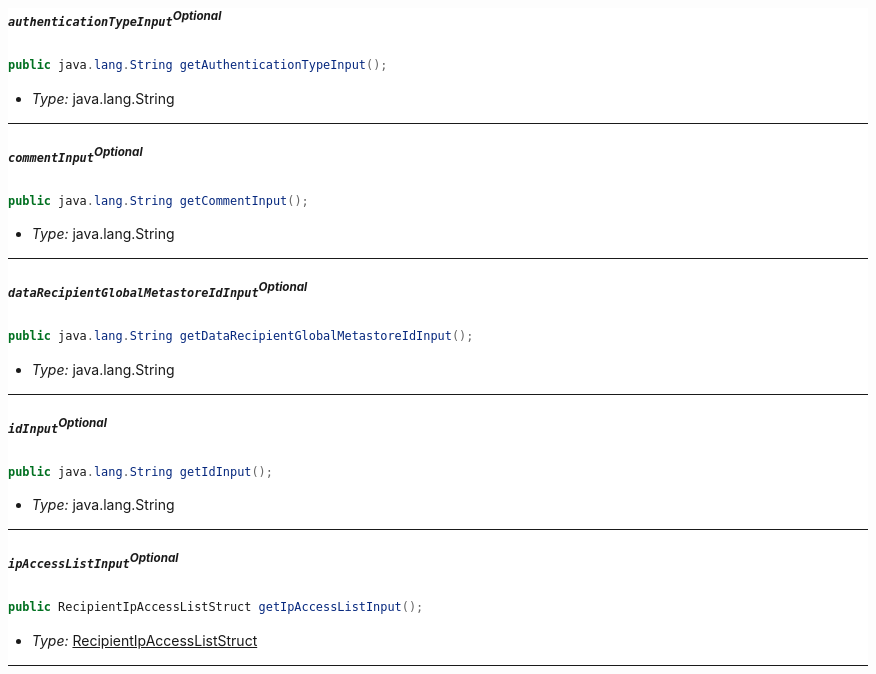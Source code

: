 ##### `authenticationTypeInput`<sup>Optional</sup> <a name="authenticationTypeInput" id="@cdktf/provider-databricks.recipient.Recipient.property.authenticationTypeInput"></a>

```java
public java.lang.String getAuthenticationTypeInput();
```

- *Type:* java.lang.String

---

##### `commentInput`<sup>Optional</sup> <a name="commentInput" id="@cdktf/provider-databricks.recipient.Recipient.property.commentInput"></a>

```java
public java.lang.String getCommentInput();
```

- *Type:* java.lang.String

---

##### `dataRecipientGlobalMetastoreIdInput`<sup>Optional</sup> <a name="dataRecipientGlobalMetastoreIdInput" id="@cdktf/provider-databricks.recipient.Recipient.property.dataRecipientGlobalMetastoreIdInput"></a>

```java
public java.lang.String getDataRecipientGlobalMetastoreIdInput();
```

- *Type:* java.lang.String

---

##### `idInput`<sup>Optional</sup> <a name="idInput" id="@cdktf/provider-databricks.recipient.Recipient.property.idInput"></a>

```java
public java.lang.String getIdInput();
```

- *Type:* java.lang.String

---

##### `ipAccessListInput`<sup>Optional</sup> <a name="ipAccessListInput" id="@cdktf/provider-databricks.recipient.Recipient.property.ipAccessListInput"></a>

```java
public RecipientIpAccessListStruct getIpAccessListInput();
```

- *Type:* <a href="#@cdktf/provider-databricks.recipient.RecipientIpAccessListStruct">RecipientIpAccessListStruct</a>

---